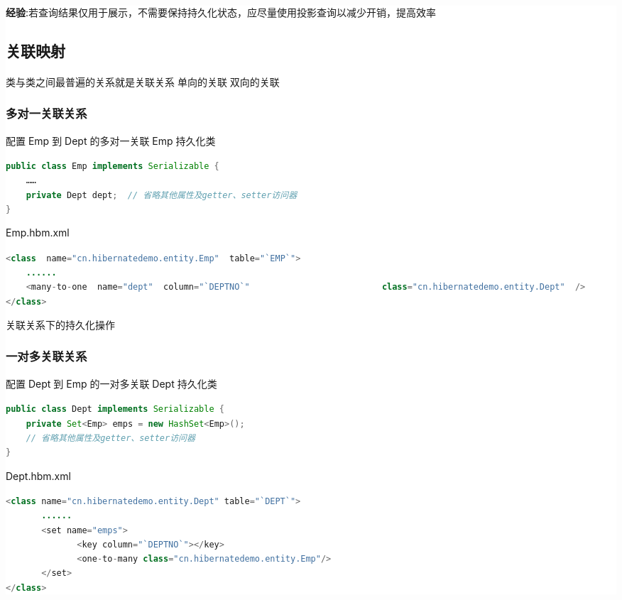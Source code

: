 **经验**:若查询结果仅用于展示，不需要保持持久化状态，应尽量使用投影查询以减少开销，提高效率

## 关联映射

类与类之间最普遍的关系就是关联关系
单向的关联
双向的关联

### 多对一关联关系

配置 Emp 到 Dept 的多对一关联
Emp 持久化类

```java
public class Emp implements Serializable {
	……
	private Dept dept;	// 省略其他属性及getter、setter访问器
}
```

Emp.hbm.xml

```java
<class  name="cn.hibernatedemo.entity.Emp"  table="`EMP`">
	......
	<many-to-one  name="dept"  column="`DEPTNO`" 				          class="cn.hibernatedemo.entity.Dept"  />
</class>
```

关联关系下的持久化操作

### 一对多关联关系

配置 Dept 到 Emp 的一对多关联
Dept 持久化类

```java
public class Dept implements Serializable {
	private Set<Emp> emps = new HashSet<Emp>();
	// 省略其他属性及getter、setter访问器
}
```

Dept.hbm.xml

```java
<class name="cn.hibernatedemo.entity.Dept" table="`DEPT`">
       ......
       <set name="emps">
              <key column="`DEPTNO`"></key>
              <one-to-many class="cn.hibernatedemo.entity.Emp"/>
       </set>
</class>
```
